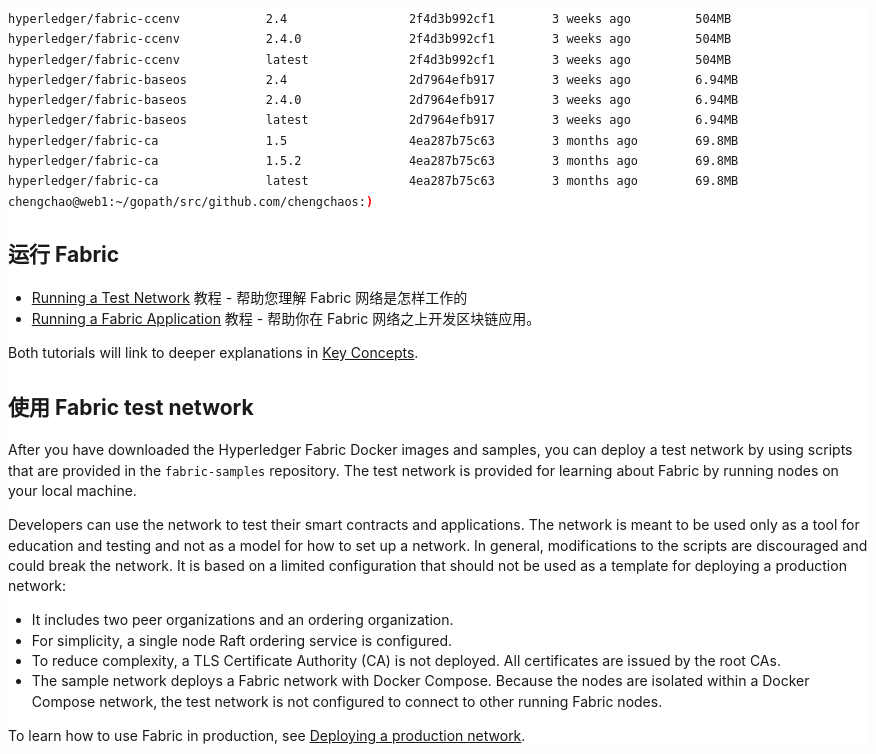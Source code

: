 ```bash
hyperledger/fabric-ccenv            2.4                 2f4d3b992cf1        3 weeks ago         504MB
hyperledger/fabric-ccenv            2.4.0               2f4d3b992cf1        3 weeks ago         504MB
hyperledger/fabric-ccenv            latest              2f4d3b992cf1        3 weeks ago         504MB
hyperledger/fabric-baseos           2.4                 2d7964efb917        3 weeks ago         6.94MB
hyperledger/fabric-baseos           2.4.0               2d7964efb917        3 weeks ago         6.94MB
hyperledger/fabric-baseos           latest              2d7964efb917        3 weeks ago         6.94MB
hyperledger/fabric-ca               1.5                 4ea287b75c63        3 months ago        69.8MB
hyperledger/fabric-ca               1.5.2               4ea287b75c63        3 months ago        69.8MB
hyperledger/fabric-ca               latest              4ea287b75c63        3 months ago        69.8MB
chengchao@web1:~/gopath/src/github.com/chengchaos:) 
```

## 运行 Fabric

- [Running a Test Network](https://hyperledger-fabric.readthedocs.io/en/latest/test_network.html) 教程 - 帮助您理解 Fabric 网络是怎样工作的
- [Running a Fabric Application](https://hyperledger-fabric.readthedocs.io/en/latest/write_first_app.html) 教程 - 帮助你在 Fabric 网络之上开发区块链应用。

Both tutorials will link to deeper explanations in [Key Concepts](https://hyperledger-fabric.readthedocs.io/en/latest/key_concepts.html).

## 使用 Fabric test network

After you have downloaded the Hyperledger Fabric Docker images and samples, you can deploy a test network by using scripts that are provided in the `fabric-samples` repository. The test network is provided for learning about Fabric by running nodes on your local machine. 

Developers can use the network to test their smart contracts and applications. The network is  meant to be used only as a tool for education and testing and not as a model for  how to set up a network. In general, modifications to the scripts are discouraged and  could break the network. It is based on a limited configuration that  should not be used as a template for deploying a production network:

- It includes two peer organizations and an ordering organization.
- For simplicity, a single node Raft ordering service is configured.
- To reduce complexity, a TLS Certificate Authority (CA) is not deployed. All certificates are issued by the root CAs.
- The sample network deploys a Fabric network with Docker Compose. Because the nodes are isolated within a Docker Compose network, the test network is not configured to connect to other running Fabric nodes.

To learn how to use Fabric in production, see [Deploying a production network](https://hyperledger-fabric.readthedocs.io/en/latest/deployment_guide_overview.html).
